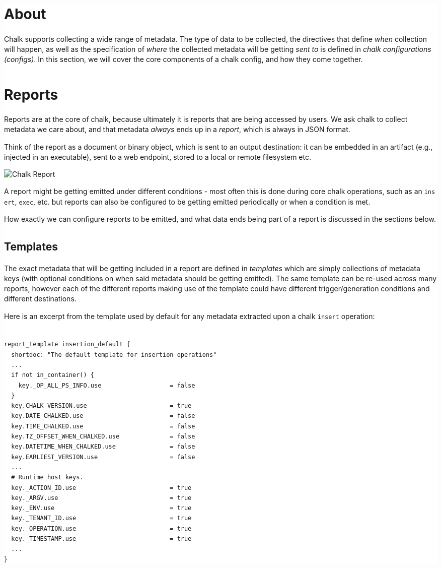 # About

Chalk supports collecting a wide range of metadata. The type of data to be
collected, the directives that define _when_ collection will happen, as well as
the specification of _where_ the collected metadata will be getting _sent to_
is defined in _chalk configurations (configs)_. In this section, we will cover
the core components of a chalk config, and how they come together.

# Reports

Reports are at the core of chalk, because ultimately it is reports that are being
accessed by users. We ask chalk to collect metadata we care about,
and that metadata _always_ ends up in a _report_, which is always in JSON format.

Think of the report as a document or binary object, which is sent to an output
destination: it can be embedded in an artifact (e.g., injected in an
executable), sent to a web endpoint, stored to a local or remote filesystem etc.

![Chalk Report](./img/report.png)

A report might be getting emitted under different conditions - most often this
is done during core chalk operations, such as an `insert`, `exec`, etc. but
reports can also be configured to be getting emitted periodically or when a
condition is met.

How exactly we can configure reports to be emitted, and what data ends
being part of a report is discussed in the sections below.

## Templates

The exact metadata that will be getting included in a report are defined in
_templates_ which are simply collections of metadata keys (with optional conditions
on when said metadata should be getting emitted). The same template
can be re-used across many reports, however each of the different reports
making use of the template could have different trigger/generation conditions
and different destinations.

Here is an excerpt from the template used by default for any metadata extracted
upon a chalk `insert` operation:

```con4m

report_template insertion_default {
  shortdoc: "The default template for insertion operations"
  ...
  if not in_container() {
    key._OP_ALL_PS_INFO.use                   = false
  }
  key.CHALK_VERSION.use                       = true
  key.DATE_CHALKED.use                        = false
  key.TIME_CHALKED.use                        = false
  key.TZ_OFFSET_WHEN_CHALKED.use              = false
  key.DATETIME_WHEN_CHALKED.use               = false
  key.EARLIEST_VERSION.use                    = false
  ...
  # Runtime host keys.
  key._ACTION_ID.use                          = true
  key._ARGV.use                               = true
  key._ENV.use                                = true
  key._TENANT_ID.use                          = true
  key._OPERATION.use                          = true
  key._TIMESTAMP.use                          = true
  ...
}
```